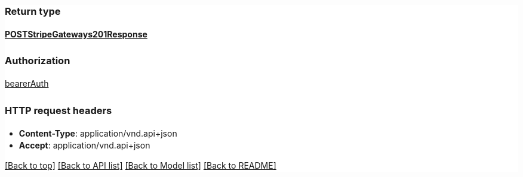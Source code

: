 ### Return type

[**POSTStripeGateways201Response**](POSTStripeGateways201Response.md)

### Authorization

[bearerAuth](../README.md#bearerAuth)

### HTTP request headers

- **Content-Type**: application/vnd.api+json
- **Accept**: application/vnd.api+json

[[Back to top]](#) [[Back to API list]](../README.md#documentation-for-api-endpoints)
[[Back to Model list]](../README.md#documentation-for-models)
[[Back to README]](../README.md)

